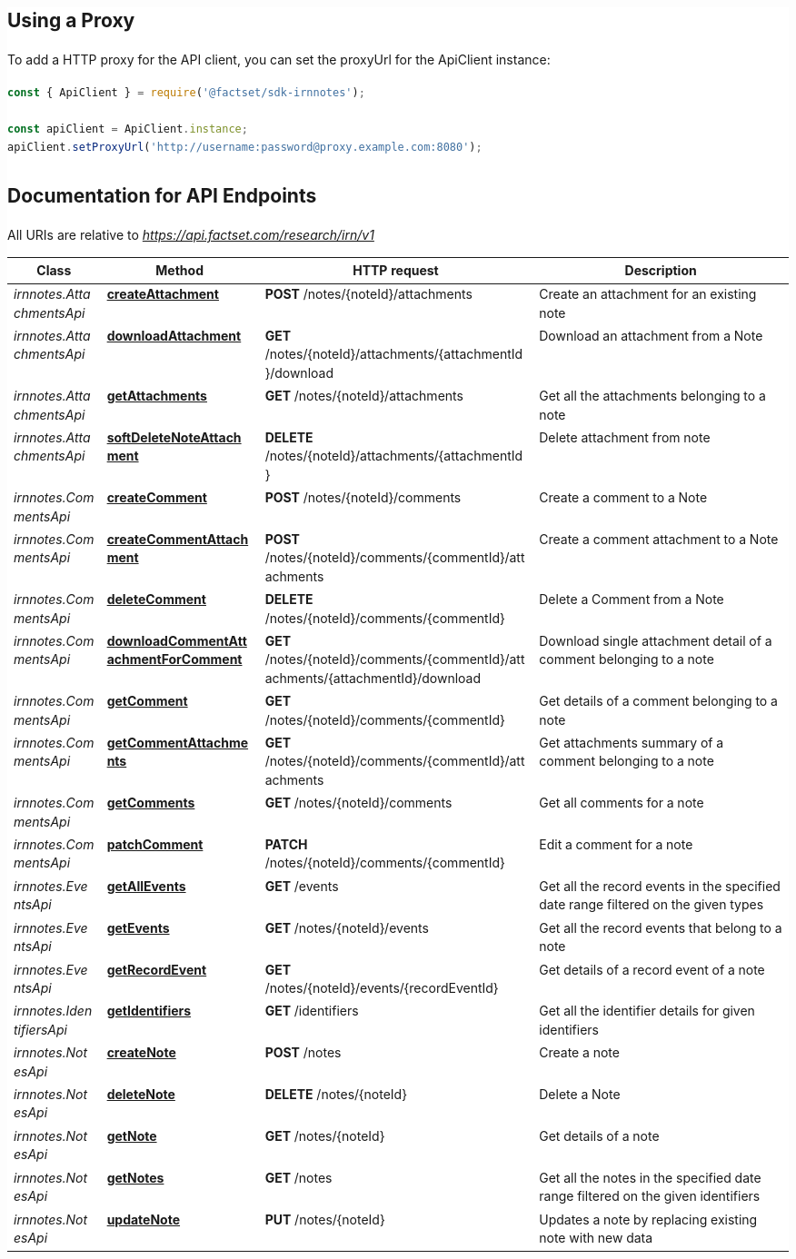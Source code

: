 
## Using a Proxy

To add a HTTP proxy for the API client, you can set the proxyUrl for the ApiClient instance:

```javascript
const { ApiClient } = require('@factset/sdk-irnnotes');

const apiClient = ApiClient.instance;
apiClient.setProxyUrl('http://username:password@proxy.example.com:8080');
```

## Documentation for API Endpoints

All URIs are relative to *https://api.factset.com/research/irn/v1*

Class | Method | HTTP request | Description
------------ | ------------- | ------------- | -------------
*irnnotes.AttachmentsApi* | [**createAttachment**](docs/AttachmentsApi.md#createAttachment) | **POST** /notes/{noteId}/attachments | Create an attachment for an existing note
*irnnotes.AttachmentsApi* | [**downloadAttachment**](docs/AttachmentsApi.md#downloadAttachment) | **GET** /notes/{noteId}/attachments/{attachmentId}/download | Download an attachment from a Note
*irnnotes.AttachmentsApi* | [**getAttachments**](docs/AttachmentsApi.md#getAttachments) | **GET** /notes/{noteId}/attachments | Get all the attachments belonging to a note
*irnnotes.AttachmentsApi* | [**softDeleteNoteAttachment**](docs/AttachmentsApi.md#softDeleteNoteAttachment) | **DELETE** /notes/{noteId}/attachments/{attachmentId} | Delete attachment from note
*irnnotes.CommentsApi* | [**createComment**](docs/CommentsApi.md#createComment) | **POST** /notes/{noteId}/comments | Create a comment to a Note
*irnnotes.CommentsApi* | [**createCommentAttachment**](docs/CommentsApi.md#createCommentAttachment) | **POST** /notes/{noteId}/comments/{commentId}/attachments | Create a comment attachment to a Note
*irnnotes.CommentsApi* | [**deleteComment**](docs/CommentsApi.md#deleteComment) | **DELETE** /notes/{noteId}/comments/{commentId} | Delete a Comment from a Note
*irnnotes.CommentsApi* | [**downloadCommentAttachmentForComment**](docs/CommentsApi.md#downloadCommentAttachmentForComment) | **GET** /notes/{noteId}/comments/{commentId}/attachments/{attachmentId}/download | Download single attachment detail of a comment belonging to a note
*irnnotes.CommentsApi* | [**getComment**](docs/CommentsApi.md#getComment) | **GET** /notes/{noteId}/comments/{commentId} | Get details of a comment belonging to a note
*irnnotes.CommentsApi* | [**getCommentAttachments**](docs/CommentsApi.md#getCommentAttachments) | **GET** /notes/{noteId}/comments/{commentId}/attachments | Get attachments summary of a comment belonging to a note
*irnnotes.CommentsApi* | [**getComments**](docs/CommentsApi.md#getComments) | **GET** /notes/{noteId}/comments | Get all comments for a note
*irnnotes.CommentsApi* | [**patchComment**](docs/CommentsApi.md#patchComment) | **PATCH** /notes/{noteId}/comments/{commentId} | Edit a comment for a note
*irnnotes.EventsApi* | [**getAllEvents**](docs/EventsApi.md#getAllEvents) | **GET** /events | Get all the record events in the specified date range filtered on the given types
*irnnotes.EventsApi* | [**getEvents**](docs/EventsApi.md#getEvents) | **GET** /notes/{noteId}/events | Get all the record events that belong to a note
*irnnotes.EventsApi* | [**getRecordEvent**](docs/EventsApi.md#getRecordEvent) | **GET** /notes/{noteId}/events/{recordEventId} | Get details of a record event of a note
*irnnotes.IdentifiersApi* | [**getIdentifiers**](docs/IdentifiersApi.md#getIdentifiers) | **GET** /identifiers | Get all the identifier details for given identifiers
*irnnotes.NotesApi* | [**createNote**](docs/NotesApi.md#createNote) | **POST** /notes | Create a note
*irnnotes.NotesApi* | [**deleteNote**](docs/NotesApi.md#deleteNote) | **DELETE** /notes/{noteId} | Delete a Note
*irnnotes.NotesApi* | [**getNote**](docs/NotesApi.md#getNote) | **GET** /notes/{noteId} | Get details of a note
*irnnotes.NotesApi* | [**getNotes**](docs/NotesApi.md#getNotes) | **GET** /notes | Get all the notes in the specified date range filtered on the given identifiers
*irnnotes.NotesApi* | [**updateNote**](docs/NotesApi.md#updateNote) | **PUT** /notes/{noteId} | Updates a note by replacing existing note with new data
